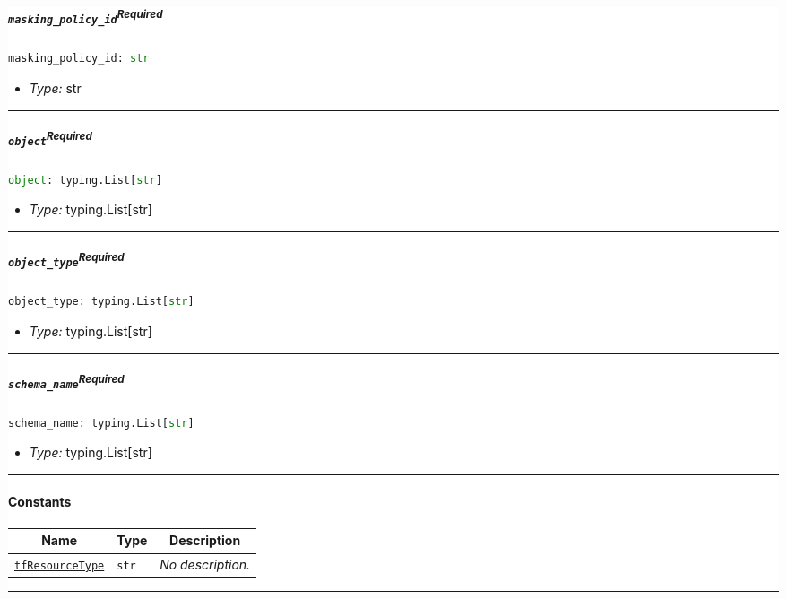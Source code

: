 ##### `masking_policy_id`<sup>Required</sup> <a name="masking_policy_id" id="rhizo-co-terraform-provider-oci.dataOciDataSafeMaskingPolicyMaskingObjects.DataOciDataSafeMaskingPolicyMaskingObjects.property.maskingPolicyId"></a>

```python
masking_policy_id: str
```

- *Type:* str

---

##### `object`<sup>Required</sup> <a name="object" id="rhizo-co-terraform-provider-oci.dataOciDataSafeMaskingPolicyMaskingObjects.DataOciDataSafeMaskingPolicyMaskingObjects.property.object"></a>

```python
object: typing.List[str]
```

- *Type:* typing.List[str]

---

##### `object_type`<sup>Required</sup> <a name="object_type" id="rhizo-co-terraform-provider-oci.dataOciDataSafeMaskingPolicyMaskingObjects.DataOciDataSafeMaskingPolicyMaskingObjects.property.objectType"></a>

```python
object_type: typing.List[str]
```

- *Type:* typing.List[str]

---

##### `schema_name`<sup>Required</sup> <a name="schema_name" id="rhizo-co-terraform-provider-oci.dataOciDataSafeMaskingPolicyMaskingObjects.DataOciDataSafeMaskingPolicyMaskingObjects.property.schemaName"></a>

```python
schema_name: typing.List[str]
```

- *Type:* typing.List[str]

---

#### Constants <a name="Constants" id="Constants"></a>

| **Name** | **Type** | **Description** |
| --- | --- | --- |
| <code><a href="#rhizo-co-terraform-provider-oci.dataOciDataSafeMaskingPolicyMaskingObjects.DataOciDataSafeMaskingPolicyMaskingObjects.property.tfResourceType">tfResourceType</a></code> | <code>str</code> | *No description.* |

---